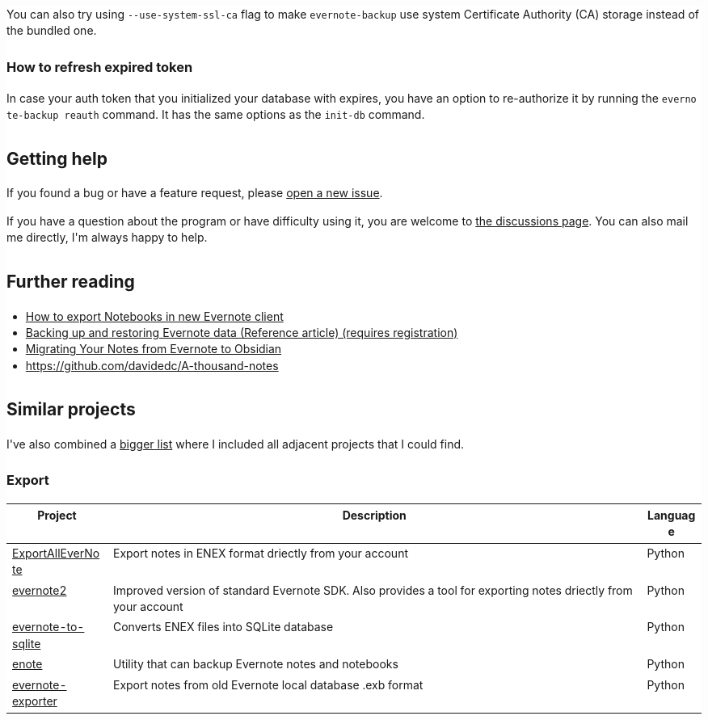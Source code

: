 You can also try using `--use-system-ssl-ca` flag to make `evernote-backup` use system Certificate Authority (CA) storage instead of the bundled one.

### How to refresh expired token

In case your auth token that you initialized your database with expires, you have an option to re-authorize it by running the `evernote-backup reauth` command. It has the same options as the `init-db` command.

## Getting help

If you found a bug or have a feature request, please [open a new issue](https://github.com/vzhd1701/evernote-backup/issues/new/choose).

If you have a question about the program or have difficulty using it, you are welcome to [the discussions page](https://github.com/vzhd1701/evernote-backup/discussions). You can also mail me directly, I'm always happy to help.

## Further reading

- [How to export Notebooks in new Evernote client](https://help.evernote.com/hc/en-us/articles/360053159414-Export-notebooks)
- [Backing up and restoring Evernote data (Reference article) (requires registration)](https://discussion.evernote.com/forums/topic/86152-backing-up-and-restoring-evernote-data-reference-article/?tab=comments#comment-367110)
- [Migrating Your Notes from Evernote to Obsidian](https://www.dmuth.org/migrating-from-evernote-to-obisidian/)
- https://github.com/davidedc/A-thousand-notes

## Similar projects

I've also combined a [bigger list](https://github.com/vzhd1701/evernote-backup/blob/master/SIMILAR_PROJECTS.md) where I included all adjacent projects that I could find.

### Export

Project                                                                |  Description                                                                                                      |  Language
-----------------------------------------------------------------------|-------------------------------------------------------------------------------------------------------------------|--------------
[ExportAllEverNote](https://github.com/dong-s/ExportAllEverNote)       |  Export notes in ENEX format driectly from your account                                                           |  Python
[evernote2](https://github.com/JackonYang/evernote2)                   |  Improved version of standard Evernote SDK. Also provides a tool for exporting notes driectly from your account   |  Python
[evernote-to-sqlite](https://github.com/dogsheep/evernote-to-sqlite)   |  Converts ENEX files into SQLite database                                                                         |  Python
[enote](https://github.com/tkjacobsen/enote)                           |  Utility that can backup Evernote notes and notebooks                                                             |  Python
[evernote-exporter](https://github.com/shawndaniel/evernote-exporter)  |  Export notes from old Evernote local database .exb format                                                        |  Python
